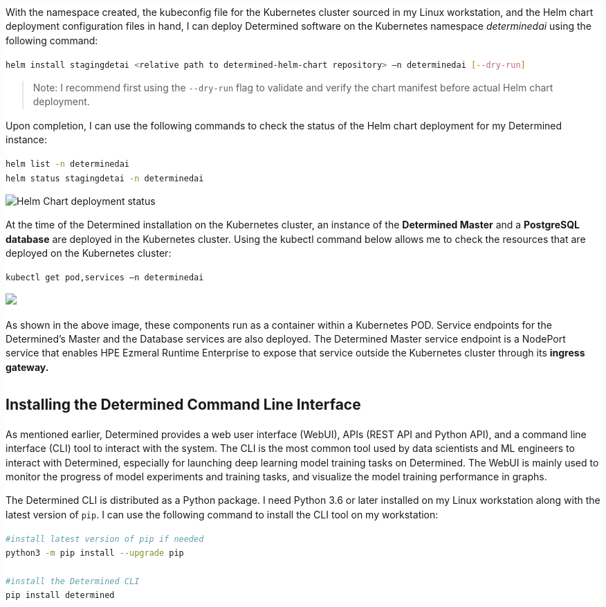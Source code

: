 With the namespace created, the kubeconfig file for the Kubernetes cluster sourced in my Linux workstation, and the Helm chart deployment configuration files in hand, I can deploy Determined software on the Kubernetes namespace *determinedai* using the following command:

```bash
helm install stagingdetai <relative path to determined-helm-chart repository> –n determinedai [--dry-run]
```

> Note: I recommend first using the `--dry-run` flag to validate and verify the chart manifest before actual Helm chart deployment. 

Upon completion, I can use the following commands to check the status of the Helm chart deployment for my Determined instance:

```bash
helm list -n determinedai
helm status stagingdetai -n determinedai
```

![Helm Chart deployment status](/img/determined-helm-install-status.png "Helm Chart deployment status")


At the time of the Determined installation on the Kubernetes cluster, an instance of the **Determined Master** and a **PostgreSQL database** are deployed in the Kubernetes cluster. Using the kubectl command below allows me to check the resources that are deployed on the Kubernetes cluster: 

```bash
kubectl get pod,services –n determinedai
```

![](/img/determined-pod-svc.png)

As shown in the above image, these components run as a container within a Kubernetes POD. Service endpoints for the Determined’s Master and the Database services are also deployed. The Determined Master service endpoint is a NodePort service that enables HPE Ezmeral Runtime Enterprise to expose that service outside the Kubernetes cluster through its **ingress gateway.**

## Installing the Determined Command Line Interface

As mentioned earlier, Determined provides a web user interface (WebUI), APIs (REST API and Python API), and a command line interface (CLI) tool to interact with the system. The CLI is the most common tool used by data scientists and ML engineers to interact with Determined, especially for launching deep learning model training tasks on Determined. The WebUI is mainly used to monitor the progress of model experiments and training tasks, and visualize the model training performance in graphs.

The Determined CLI is distributed as a Python package. I need Python 3.6 or later installed on my Linux workstation along with the latest version of `pip`. I can use the following command to install the CLI tool on my workstation:

```bash
#install latest version of pip if needed
python3 -m pip install --upgrade pip 

#install the Determined CLI
pip install determined 
```
